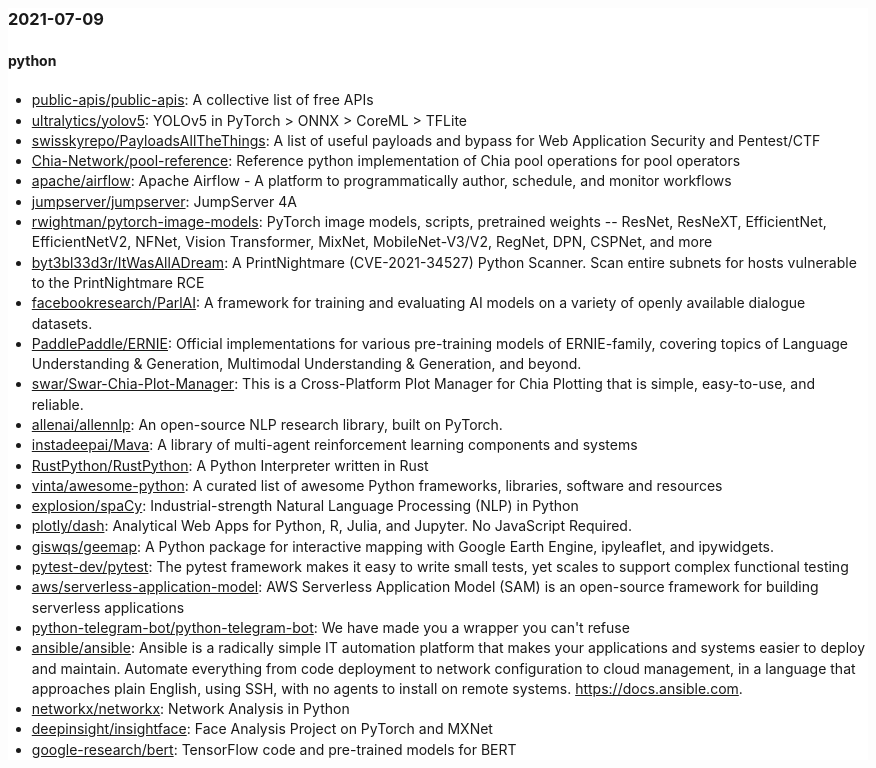 ### 2021-07-09

#### python
* [public-apis/public-apis](https://github.com/public-apis/public-apis): A collective list of free APIs
* [ultralytics/yolov5](https://github.com/ultralytics/yolov5): YOLOv5  in PyTorch > ONNX > CoreML > TFLite
* [swisskyrepo/PayloadsAllTheThings](https://github.com/swisskyrepo/PayloadsAllTheThings): A list of useful payloads and bypass for Web Application Security and Pentest/CTF
* [Chia-Network/pool-reference](https://github.com/Chia-Network/pool-reference): Reference python implementation of Chia pool operations for pool operators
* [apache/airflow](https://github.com/apache/airflow): Apache Airflow - A platform to programmatically author, schedule, and monitor workflows
* [jumpserver/jumpserver](https://github.com/jumpserver/jumpserver): JumpServer  4A 
* [rwightman/pytorch-image-models](https://github.com/rwightman/pytorch-image-models): PyTorch image models, scripts, pretrained weights -- ResNet, ResNeXT, EfficientNet, EfficientNetV2, NFNet, Vision Transformer, MixNet, MobileNet-V3/V2, RegNet, DPN, CSPNet, and more
* [byt3bl33d3r/ItWasAllADream](https://github.com/byt3bl33d3r/ItWasAllADream): A PrintNightmare (CVE-2021-34527) Python Scanner. Scan entire subnets for hosts vulnerable to the PrintNightmare RCE
* [facebookresearch/ParlAI](https://github.com/facebookresearch/ParlAI): A framework for training and evaluating AI models on a variety of openly available dialogue datasets.
* [PaddlePaddle/ERNIE](https://github.com/PaddlePaddle/ERNIE): Official implementations for various pre-training models of ERNIE-family, covering topics of Language Understanding & Generation, Multimodal Understanding & Generation, and beyond.
* [swar/Swar-Chia-Plot-Manager](https://github.com/swar/Swar-Chia-Plot-Manager): This is a Cross-Platform Plot Manager for Chia Plotting that is simple, easy-to-use, and reliable.
* [allenai/allennlp](https://github.com/allenai/allennlp): An open-source NLP research library, built on PyTorch.
* [instadeepai/Mava](https://github.com/instadeepai/Mava): A library of multi-agent reinforcement learning components and systems
* [RustPython/RustPython](https://github.com/RustPython/RustPython): A Python Interpreter written in Rust
* [vinta/awesome-python](https://github.com/vinta/awesome-python): A curated list of awesome Python frameworks, libraries, software and resources
* [explosion/spaCy](https://github.com/explosion/spaCy):  Industrial-strength Natural Language Processing (NLP) in Python
* [plotly/dash](https://github.com/plotly/dash): Analytical Web Apps for Python, R, Julia, and Jupyter. No JavaScript Required.
* [giswqs/geemap](https://github.com/giswqs/geemap): A Python package for interactive mapping with Google Earth Engine, ipyleaflet, and ipywidgets.
* [pytest-dev/pytest](https://github.com/pytest-dev/pytest): The pytest framework makes it easy to write small tests, yet scales to support complex functional testing
* [aws/serverless-application-model](https://github.com/aws/serverless-application-model): AWS Serverless Application Model (SAM) is an open-source framework for building serverless applications
* [python-telegram-bot/python-telegram-bot](https://github.com/python-telegram-bot/python-telegram-bot): We have made you a wrapper you can't refuse
* [ansible/ansible](https://github.com/ansible/ansible): Ansible is a radically simple IT automation platform that makes your applications and systems easier to deploy and maintain. Automate everything from code deployment to network configuration to cloud management, in a language that approaches plain English, using SSH, with no agents to install on remote systems. https://docs.ansible.com.
* [networkx/networkx](https://github.com/networkx/networkx): Network Analysis in Python
* [deepinsight/insightface](https://github.com/deepinsight/insightface): Face Analysis Project on PyTorch and MXNet
* [google-research/bert](https://github.com/google-research/bert): TensorFlow code and pre-trained models for BERT
